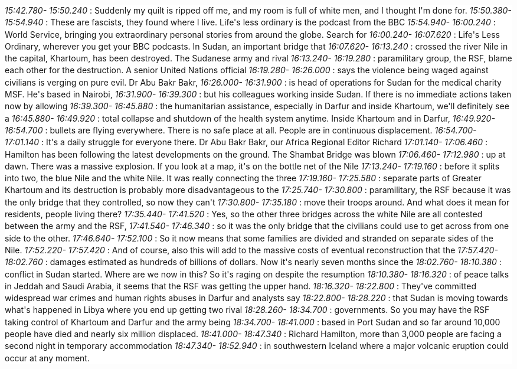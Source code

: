 *15:42.780- 15:50.240* :  Suddenly my quilt is ripped off me, and my room is full of white men, and I thought I'm done for.
*15:50.380- 15:54.940* :  These are fascists, they found where I live. Life's less ordinary is the podcast from the BBC
*15:54.940- 16:00.240* :  World Service, bringing you extraordinary personal stories from around the globe. Search for
*16:00.240- 16:07.620* :  Life's Less Ordinary, wherever you get your BBC podcasts. In Sudan, an important bridge that
*16:07.620- 16:13.240* :  crossed the river Nile in the capital, Khartoum, has been destroyed. The Sudanese army and rival
*16:13.240- 16:19.280* :  paramilitary group, the RSF, blame each other for the destruction. A senior United Nations official
*16:19.280- 16:26.000* :  says the violence being waged against civilians is verging on pure evil. Dr Abu Bakr Bakr,
*16:26.000- 16:31.900* :  is head of operations for Sudan for the medical charity MSF. He's based in Nairobi,
*16:31.900- 16:39.300* :  but his colleagues working inside Sudan. If there is no immediate actions taken now by allowing
*16:39.300- 16:45.880* :  the humanitarian assistance, especially in Darfur and inside Khartoum, we'll definitely see a
*16:45.880- 16:49.920* :  total collapse and shutdown of the health system anytime. Inside Khartoum and in Darfur,
*16:49.920- 16:54.700* :  bullets are flying everywhere. There is no safe place at all. People are in continuous displacement.
*16:54.700- 17:01.140* :  It's a daily struggle for everyone there. Dr Abu Bakr Bakr, our Africa Regional Editor Richard
*17:01.140- 17:06.460* :  Hamilton has been following the latest developments on the ground. The Shambat Bridge was blown
*17:06.460- 17:12.980* :  up at dawn. There was a massive explosion. If you look at a map, it's on the bottle net of the Nile
*17:13.240- 17:19.160* :  before it splits into two, the blue Nile and the white Nile. It was really connecting the three
*17:19.160- 17:25.580* :  separate parts of Greater Khartoum and its destruction is probably more disadvantageous to the
*17:25.740- 17:30.800* :  paramilitary, the RSF because it was the only bridge that they controlled, so now they can't
*17:30.800- 17:35.180* :  move their troops around. And what does it mean for residents, people living there?
*17:35.440- 17:41.520* :  Yes, so the other three bridges across the white Nile are all contested between the army and the RSF,
*17:41.540- 17:46.340* :  so it was the only bridge that the civilians could use to get across from one side to the other.
*17:46.640- 17:52.100* :  So it now means that some families are divided and stranded on separate sides of the Nile.
*17:52.220- 17:57.420* :  And of course, also this will add to the massive costs of eventual reconstruction that the
*17:57.420- 18:02.760* :  damages estimated as hundreds of billions of dollars. Now it's nearly seven months since the
*18:02.760- 18:10.380* :  conflict in Sudan started. Where are we now in this? So it's raging on despite the resumption
*18:10.380- 18:16.320* :  of peace talks in Jeddah and Saudi Arabia, it seems that the RSF was getting the upper hand.
*18:16.320- 18:22.800* :  They've committed widespread war crimes and human rights abuses in Darfur and analysts say
*18:22.800- 18:28.220* :  that Sudan is moving towards what's happened in Libya where you end up getting two rival
*18:28.260- 18:34.700* :  governments. So you may have the RSF taking control of Khartoum and Darfur and the army being
*18:34.700- 18:41.000* :  based in Port Sudan and so far around 10,000 people have died and nearly six million displaced.
*18:41.000- 18:47.340* :  Richard Hamilton, more than 3,000 people are facing a second night in temporary accommodation
*18:47.340- 18:52.940* :  in southwestern Iceland where a major volcanic eruption could occur at any moment.